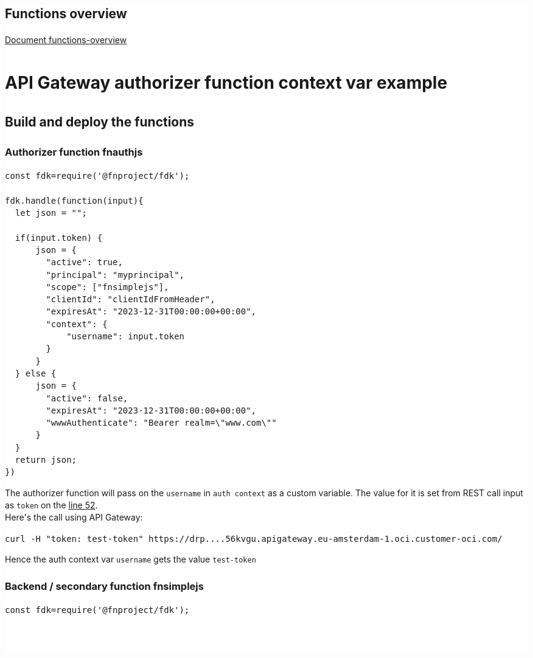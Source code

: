 

## Functions overview
[Document functions-overview](files/Fn.pdf)

# API Gateway authorizer function context var example

## Build and deploy the functions

### Authorizer function fnauthjs
<pre>
const fdk=require('@fnproject/fdk');

fdk.handle(function(input){
  let json = "";

  if(input.token) {
      json = {
        "active": true,
        "principal": "myprincipal",
        "scope": ["fnsimplejs"],
        "clientId": "clientIdFromHeader",
        "expiresAt": "2023-12-31T00:00:00+00:00",
        "context": {
            "username": input.token
        }
      }
  } else {
      json = {
        "active": false,
        "expiresAt": "2023-12-31T00:00:00+00:00",
        "wwwAuthenticate": "Bearer realm=\"www.com\""
      }
  }
  return json;
})
</pre>

The authorizer function will pass on the <code>username</code> in <code>auth context</code> as a custom variable. The value for it is set from REST call input as <code>token</code> on the <a href="fnauthjs/func.js#L52">line 52</a>.
<br>
Here's the call using API Gateway:
<pre>
curl -H "token: test-token" https://drp....56kvgu.apigateway.eu-amsterdam-1.oci.customer-oci.com/
</pre>
Hence the auth context var <code>username</code> gets the value <code>test-token</code>

### Backend / secondary function fnsimplejs
<pre>
const fdk=require('@fnproject/fdk');
